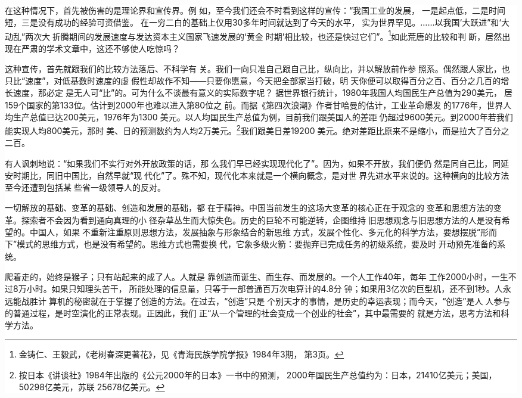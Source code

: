   在这种情况下，首先被伤害的是理论界和宣传界。例
如，至今我们还会不时看到这样的宣传：“我国工业的发展，
一是起点低，二是时间短，三是没有成功的经验可资借鉴。
在一穷二白的基础上仅用30多年时间就达到了今天的水平，
实为世界罕见。……以我国‘大跃进”和‘大动乱”两次大
折腾期间的发展速度与发达资本主义国家飞速发展的‘黄金
时期’相比较，也还是快过它们”。[^528-1]如此荒唐的比较和判
断，居然出现在严肃的学术文章中，这还不够使人吃惊吗？

[^528-1]: 金铸仁、王毅武，《老树春深更著花》，见《青海民族学院学报》1984年3期，
第3页。

  这种宣传，首先就跟我们的比较方法落后、不科学有
关。我们一向只准自己跟自己比，纵向比，并以解放前作参
照系。偶然跟人家比，也只比“速度”，对低基数时速度的虚
假性却故作不知——只要你愿意，今天把全部家当打破，明
天你便可以取得百分之百、百分之几百的增长速度，那必定
是无人可“比”的。可为什么不谈最有意义的实际数字呢？
据世界银行统计，1980年我国人均国民生产总值为290美元，
居159个国家的第133位。估计到2000年也难以进入第80位之
前。而据《第四次浪潮》作者甘哈曼的估计，工业革命爆发
的1776年，世界人均生产总值已达200美元，1976年为1300
美元。以人均国民生产总值为例，目前我们跟美国人的差距
仍超过9600美元。到2000年若我们能实现人均800美元，那时
美、日的预测数约为人均2万美元。[^529-1]我们跟美日差19200
美元。绝对差距比原来不是缩小，而是拉大了百分之二百。

  有人讽刺地说：“如果我们不实行对外开放政策的话，那
么我们早已经实现现代化了”。因为，如果不开放，我们便仍
然是同自己比，同延安时期比，同旧中国比，自然早就“现
代化”了。殊不知，现代化本来就是一个横向概念，是对世
界先进水平来说的。这种横向的比较方法至今还遭到包括某
些省一级领导人的反对。

  一切解放的基础、变革的基础、创造和发展的基础，都
在于精神。中国当前发生的这场大变革的核心正在于观念的
变革和思想方法的变革。探索者不会因为看到通向真理的小
径杂草丛生而大惊失色。历史的巨轮不可能逆转，企图维持
旧思想观念与旧思想方法的人是没有希望的。中国人，如果
不重新注重原则思想方法，发展抽象与形象结合的新思维
方式，发展个性化、多元化的科学方法，要想摆脱“形而
下”模式的思维方式，也是没有希望的。思维方式也需要换
代，它象多级火箭：要抛弃已完成任务的初级系统，要及时
开动预先准备的系统。

[^529-1]: 按日本《讲谈社》1984年出版的《公元2000年的日本》一书中的预测，
2000年国民生产总值约为：日本，21410亿美元；美国，50298亿美元，苏联
25678亿美元。

  爬着走的，始终是猴子；只有站起来的成了人。人就是
靠创造而诞生、而生存、而发展的。一个人工作40年，每年
工作2000小时，一生不过8万小时。如果只知理头苦干，
所能处理的信息量，只等于一部普通百万次电算计的4.8分
钟；如果用3亿次的巨型机，还不到1秒。人永远能战胜计
算机的秘密就在于掌握了创造的方法。在过去，“创造”只是
个别天才的事情，是历史的幸运表现；而今天，“创造”是人
人参与的普通过程，是时空演化的正常表现。正因此，我们
正“从一个管理的社会变成一个创业的社会”，其中最需要的
就是方法，思考方法和科学方法。


[^527-1]: 转自贝尔《后工业社会的到来》导言。
[^537-1]: 见北京自然辩证法研究会编《科学认识的方法论问题》，知识出版社
[^538-1]: 见《光明日报》1984年8月20日；《读书》1984年12期第57页
[^544-1]: 《三中全会以来重要文献选编》，第358一359页。
[^549-1]: 见《社会科学评论》，1985年5期。